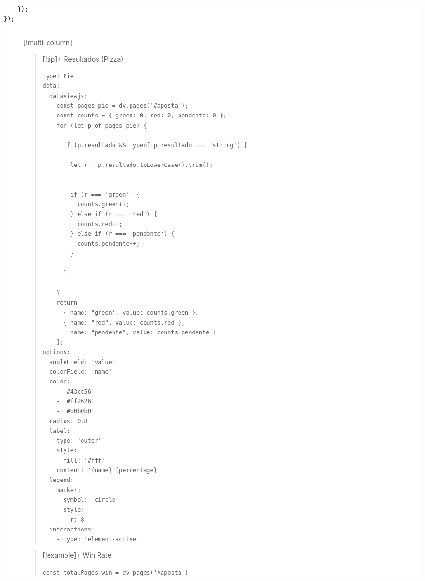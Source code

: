 ```dataviewjs
    });
});
```

---
> [!multi-column]
>
> > [!tip]+  Resultados (Pizza)
> > ```chartsview
> > type: Pie
> > data: |
> >   dataviewjs:
> >     const pages_pie = dv.pages('#aposta');
> >     const counts = { green: 0, red: 0, pendente: 0 };
> >     for (let p of pages_pie) {
> >       
> >       if (p.resultado && typeof p.resultado === 'string') {
> >         
> >         let r = p.resultado.toLowerCase().trim();
> >         
> >         
> >         if (r === 'green') {
> >           counts.green++;
> >         } else if (r === 'red') {
> >           counts.red++;
> >         } else if (r === 'pendente') {
> >           counts.pendente++;
> >         }
> >         
> >       }
> >       
> >     }
> >     return [
> >       { name: "green", value: counts.green },
> >       { name: "red", value: counts.red },
> >       { name: "pendente", value: counts.pendente }
> >     ];
> > options:
> >   angleField: 'value'
> >   colorField: 'name'
> >   color:
> >     - '#43cc56'
> >     - '#ff2626'
> >     - '#b0b0b0'
> >   radius: 0.8
> >   label:
> >     type: 'outer'
> >     style:
> >       fill: '#fff'
> >     content: '{name} {percentage}'
> >   legend:
> >     marker:
> >       symbol: 'circle'
> >       style:
> >         r: 8
> >   interactions:
> >     - type: 'element-active'
> > ```
>
> > [!example]+  Win Rate
> > ```dataviewjs
> > const totalPages_win = dv.pages('#aposta')